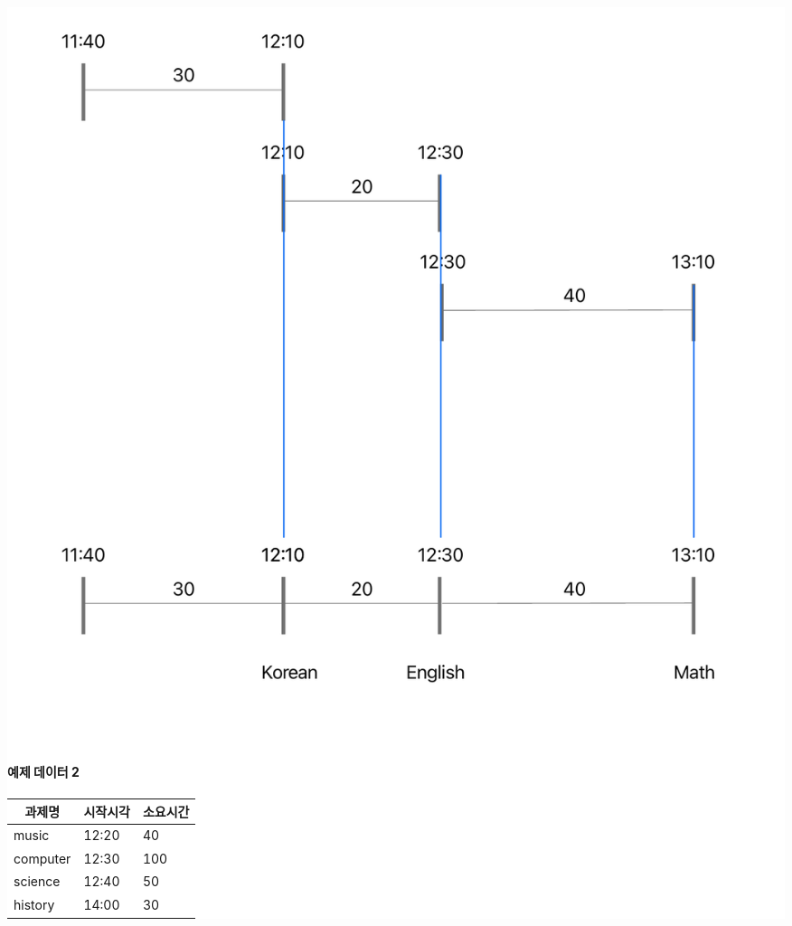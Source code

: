 ![과제진행하기-2.png](/assets/img/algorithm/과제진행하기-2.png)

#### 예제 데이터 2

| 과제명 | 시작시각 | 소요시간 |
| --- | --- | --- |
| music | 12:20 | 40 |
| computer | 12:30 | 100 |
| science | 12:40 | 50 |
| history | 14:00 | 30 |
